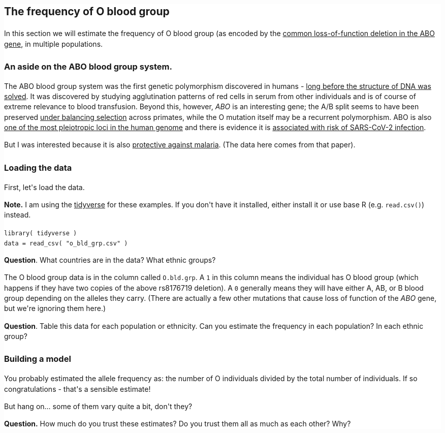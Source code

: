 ## The frequency of O blood group

In this section we will estimate the frequency of O blood group (as encoded by the [common
loss-of-function deletion in the ABO
gene](https://www.ensembl.org/Homo_sapiens/Variation/Explore?v=rs8176719), in multiple populations.

### An aside on the ABO blood group system.

The ABO blood group system was the first genetic polymorphism discovered in humans - [long before
the structure of DNA was solved](https://www.ncbi.nlm.nih.gov/books/NBK2267/). It was discovered by
studying agglutination patterns of red cells in serum from other individuals and is of course of
extreme relevance to blood transfusion. Beyond this, however, *ABO* is an interesting gene; the A/B
split seems to have been preserved [under balancing
selection](https://www.pnas.org/content/109/45/18493) across primates, while the O mutation itself
may be a recurrent polymorphism. ABO is also [one of the most pleiotropic loci in the human
genome](https://www.ncbi.nlm.nih.gov/pmc/articles/PMC5207801/) and there is evidence it is
[associated with risk of SARS-CoV-2
infection](https://www.ncbi.nlm.nih.gov/pmc/articles/PMC7594382/). 

But I was interested because it is also [protective against
malaria](https://www.nature.com/articles/s41467-019-13480-z). (The data here comes from that paper).

### Loading the data
First, let's load the data.

**Note.** I am using the [tidyverse](https://www.tidyverse.org) for these examples. If you don't
have it installed, either install it or use base R (e.g. `read.csv()`) instead.

```
library( tidyverse )
data = read_csv( "o_bld_grp.csv" )
```

**Question**.  What countries are in the data?  What ethnic groups?

The O blood group data is in the column called `O.bld.grp`. A `1` in this column means the
individual has O blood group (which happens if they have two copies of the above rs8176719
deletion). A `0` generally means they will have either A, AB, or B blood group depending on the
alleles they carry. (There are actually a few other mutations that cause loss of function of the *ABO* gene,
but we're ignoring them here.)

**Question**. Table this data for each population or ethnicity. Can you estimate the frequency in
each population? In each ethnic group?

### Building a model

You probably estimated the allele frequency as: the number of O individuals divided by the total
number of individuals.  If so congratulations - that's a sensible estimate!

But hang on... some of them vary quite a bit, don't they?

**Question.** How much do you trust these estimates? Do you trust them all as much as each other?  Why?

